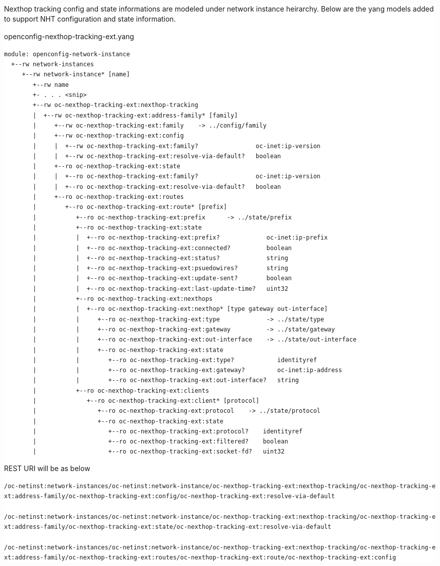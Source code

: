 Nexthop tracking config and state informations are modeled under network instance heirarchy. Below are the yang models added to support NHT configuration and state information.

openconfig-nexthop-tracking-ext.yang

```
module: openconfig-network-instance
  +--rw network-instances
     +--rw network-instance* [name]
        +--rw name 
        +- . . . <snip>
        +--rw oc-nexthop-tracking-ext:nexthop-tracking
        |  +--rw oc-nexthop-tracking-ext:address-family* [family]
        |     +--rw oc-nexthop-tracking-ext:family    -> ../config/family
        |     +--rw oc-nexthop-tracking-ext:config
        |     |  +--rw oc-nexthop-tracking-ext:family?                oc-inet:ip-version
        |     |  +--rw oc-nexthop-tracking-ext:resolve-via-default?   boolean
        |     +--ro oc-nexthop-tracking-ext:state
        |     |  +--ro oc-nexthop-tracking-ext:family?                oc-inet:ip-version
        |     |  +--ro oc-nexthop-tracking-ext:resolve-via-default?   boolean
        |     +--ro oc-nexthop-tracking-ext:routes
        |        +--ro oc-nexthop-tracking-ext:route* [prefix]
        |           +--ro oc-nexthop-tracking-ext:prefix      -> ../state/prefix
        |           +--ro oc-nexthop-tracking-ext:state
        |           |  +--ro oc-nexthop-tracking-ext:prefix?             oc-inet:ip-prefix
        |           |  +--ro oc-nexthop-tracking-ext:connected?          boolean
        |           |  +--ro oc-nexthop-tracking-ext:status?             string
        |           |  +--ro oc-nexthop-tracking-ext:psuedowires?        string
        |           |  +--ro oc-nexthop-tracking-ext:update-sent?        boolean
        |           |  +--ro oc-nexthop-tracking-ext:last-update-time?   uint32
        |           +--ro oc-nexthop-tracking-ext:nexthops
        |           |  +--ro oc-nexthop-tracking-ext:nexthop* [type gateway out-interface]
        |           |     +--ro oc-nexthop-tracking-ext:type             -> ../state/type
        |           |     +--ro oc-nexthop-tracking-ext:gateway          -> ../state/gateway
        |           |     +--ro oc-nexthop-tracking-ext:out-interface    -> ../state/out-interface
        |           |     +--ro oc-nexthop-tracking-ext:state
        |           |        +--ro oc-nexthop-tracking-ext:type?            identityref
        |           |        +--ro oc-nexthop-tracking-ext:gateway?         oc-inet:ip-address
        |           |        +--ro oc-nexthop-tracking-ext:out-interface?   string
        |           +--ro oc-nexthop-tracking-ext:clients
        |              +--ro oc-nexthop-tracking-ext:client* [protocol]
        |                 +--ro oc-nexthop-tracking-ext:protocol    -> ../state/protocol
        |                 +--ro oc-nexthop-tracking-ext:state
        |                    +--ro oc-nexthop-tracking-ext:protocol?    identityref
        |                    +--ro oc-nexthop-tracking-ext:filtered?    boolean
        |                    +--ro oc-nexthop-tracking-ext:socket-fd?   uint32
```



REST URI will be as below

```
/oc-netinst:network-instances/oc-netinst:network-instance/oc-nexthop-tracking-ext:nexthop-tracking/oc-nexthop-tracking-ext:address-family/oc-nexthop-tracking-ext:config/oc-nexthop-tracking-ext:resolve-via-default

/oc-netinst:network-instances/oc-netinst:network-instance/oc-nexthop-tracking-ext:nexthop-tracking/oc-nexthop-tracking-ext:address-family/oc-nexthop-tracking-ext:state/oc-nexthop-tracking-ext:resolve-via-default

/oc-netinst:network-instances/oc-netinst:network-instance/oc-nexthop-tracking-ext:nexthop-tracking/oc-nexthop-tracking-ext:address-family/oc-nexthop-tracking-ext:routes/oc-nexthop-tracking-ext:route/oc-nexthop-tracking-ext:config

```